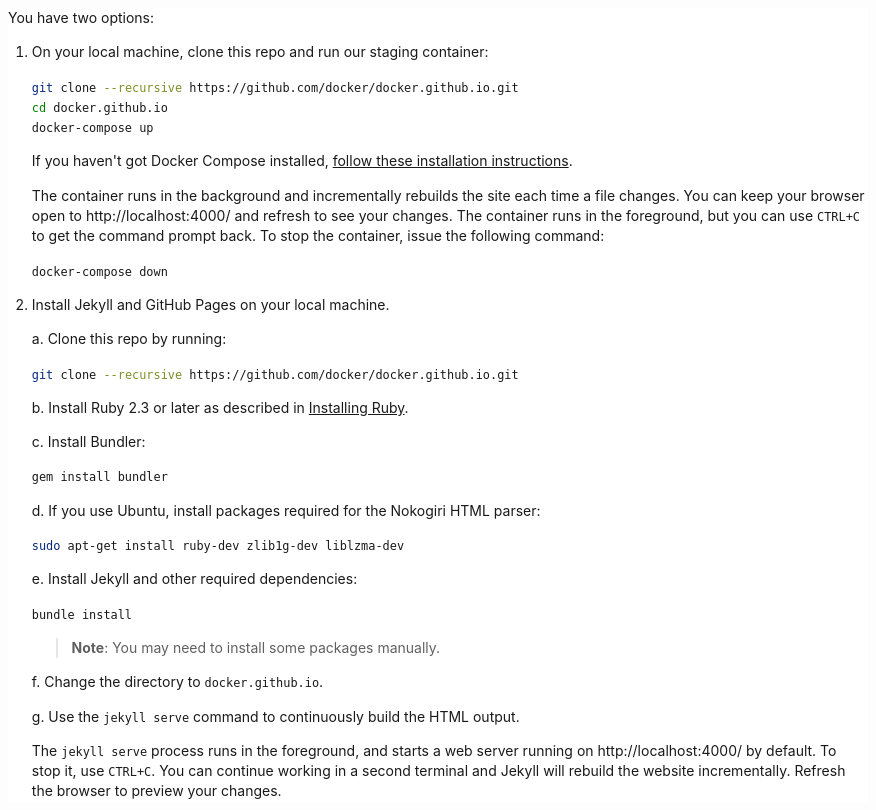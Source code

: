   You have two options:

  1.  On your local machine, clone this repo and run our staging container:

      ```bash
      git clone --recursive https://github.com/docker/docker.github.io.git
      cd docker.github.io
      docker-compose up
      ```

      If you haven't got Docker Compose installed,
      [follow these installation instructions](https://docs.docker.com/compose/install/).

      The container runs in the background and incrementally rebuilds the site each
      time a file changes. You can keep your browser open to http://localhost:4000/
      and refresh to see your changes. The container runs in the foreground, but
      you can use `CTRL+C` to get the command prompt back. To stop the container,
      issue the following command:

      ```bash
      docker-compose down
      ```

  2.  Install Jekyll and GitHub Pages on your local machine.

      a. Clone this repo by running:

         ```bash
         git clone --recursive https://github.com/docker/docker.github.io.git
         ```

      b. Install Ruby 2.3 or later as described in [Installing Ruby](https://www.ruby-lang.org/en/documentation/installation/).

      c. Install Bundler:

         ```bash
         gem install bundler
         ```

      d. If you use Ubuntu, install packages required for the Nokogiri HTML
         parser:

         ```bash
         sudo apt-get install ruby-dev zlib1g-dev liblzma-dev
         ```

      e. Install Jekyll and other required dependencies:

         ```bash
         bundle install
         ```

         >**Note**: You may need to install some packages manually.   

      f. Change the directory to `docker.github.io`.

      g. Use the `jekyll serve` command to continuously build the HTML output.

      The `jekyll serve` process runs in the foreground, and starts a web server
      running on http://localhost:4000/ by default. To stop it, use `CTRL+C`.
      You can continue working in a second terminal and Jekyll will rebuild the
      website incrementally. Refresh the browser to preview your changes.
